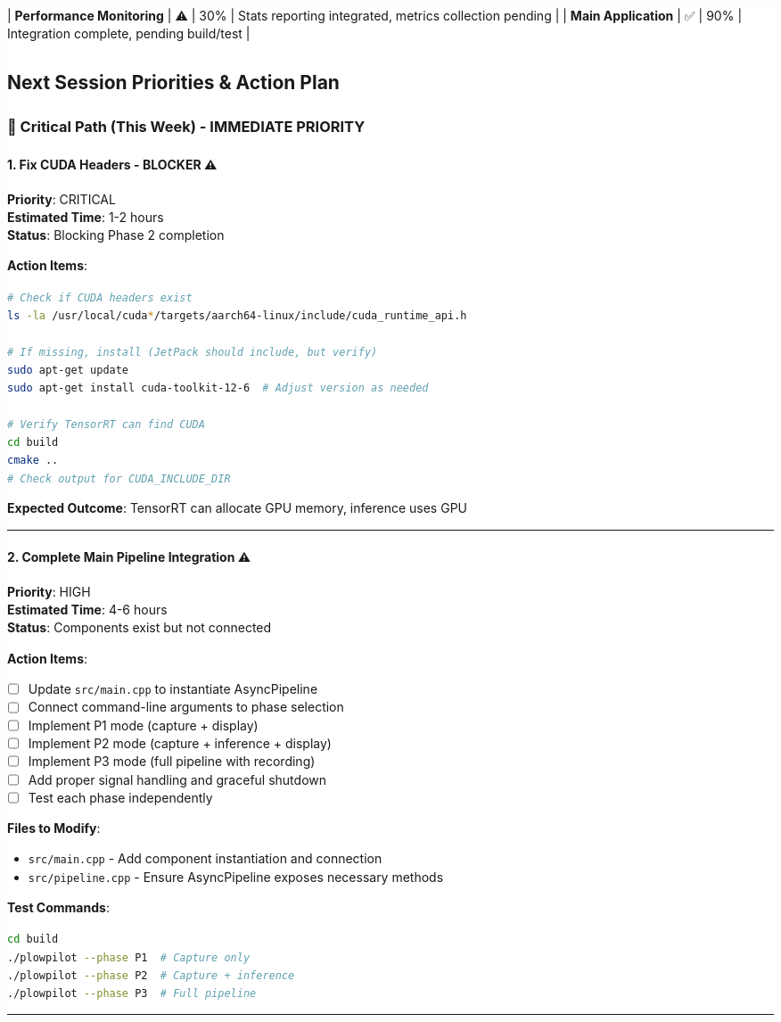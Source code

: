 | **Performance Monitoring** | ⚠️ | 30% | Stats reporting integrated, metrics collection pending |
| **Main Application** | ✅ | 90% | Integration complete, pending build/test |

## Next Session Priorities & Action Plan

### 🎯 Critical Path (This Week) - IMMEDIATE PRIORITY

#### 1. Fix CUDA Headers - BLOCKER ⚠️
**Priority**: CRITICAL  
**Estimated Time**: 1-2 hours  
**Status**: Blocking Phase 2 completion

**Action Items**:
```bash
# Check if CUDA headers exist
ls -la /usr/local/cuda*/targets/aarch64-linux/include/cuda_runtime_api.h

# If missing, install (JetPack should include, but verify)
sudo apt-get update
sudo apt-get install cuda-toolkit-12-6  # Adjust version as needed

# Verify TensorRT can find CUDA
cd build
cmake ..
# Check output for CUDA_INCLUDE_DIR
```

**Expected Outcome**: TensorRT can allocate GPU memory, inference uses GPU

---

#### 2. Complete Main Pipeline Integration ⚠️
**Priority**: HIGH  
**Estimated Time**: 4-6 hours  
**Status**: Components exist but not connected

**Action Items**:
- [ ] Update `src/main.cpp` to instantiate AsyncPipeline
- [ ] Connect command-line arguments to phase selection
- [ ] Implement P1 mode (capture + display)
- [ ] Implement P2 mode (capture + inference + display)
- [ ] Implement P3 mode (full pipeline with recording)
- [ ] Add proper signal handling and graceful shutdown
- [ ] Test each phase independently

**Files to Modify**:
- `src/main.cpp` - Add component instantiation and connection
- `src/pipeline.cpp` - Ensure AsyncPipeline exposes necessary methods

**Test Commands**:
```bash
cd build
./plowpilot --phase P1  # Capture only
./plowpilot --phase P2  # Capture + inference
./plowpilot --phase P3  # Full pipeline
```

---